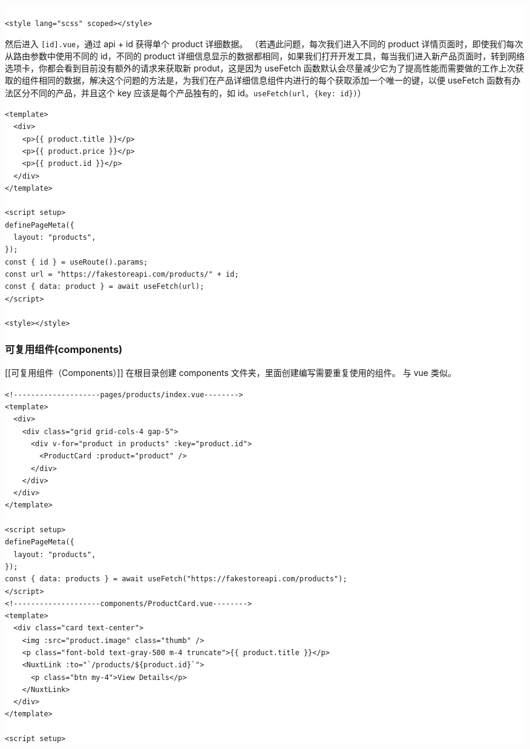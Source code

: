 ```vue

<style lang="scss" scoped></style>
```
然后进入 `[id].vue`，通过 api + id 获得单个 product 详细数据。
（若遇此问题，每次我们进入不同的 product 详情页面时，即使我们每次从路由参数中使用不同的 id，不同的 product 详细信息显示的数据都相同，如果我们打开开发工具，每当我们进入新产品页面时，转到网络选项卡，你都会看到目前没有额外的请求来获取新 produt，这是因为 useFetch 函数默认会尽量减少它为了提高性能而需要做的工作上次获取的组件相同的数据，解决这个问题的方法是，为我们在产品详细信息组件内进行的每个获取添加一个唯一的键，以便 useFetch 函数有办法区分不同的产品，并且这个 key 应该是每个产品独有的，如 id。`useFetch(url, {key: id})`）
```vue
<template>
  <div>
    <p>{{ product.title }}</p>
    <p>{{ product.price }}</p>
    <p>{{ product.id }}</p>
  </div>
</template>

<script setup>
definePageMeta({
  layout: "products",
});
const { id } = useRoute().params;
const url = "https://fakestoreapi.com/products/" + id;
const { data: product } = await useFetch(url);
</script>

<style></style>
```


### 可复用组件(components)
[[可复用组件（Components）]]
在根目录创建 components 文件夹，里面创建编写需要重复使用的组件。
与 vue 类似。
```vue
<!--------------------pages/products/index.vue-------->
<template>
  <div>
    <div class="grid grid-cols-4 gap-5">
      <div v-for="product in products" :key="product.id">
        <ProductCard :product="product" />
      </div>
    </div>
  </div>
</template>

<script setup>
definePageMeta({
  layout: "products",
});
const { data: products } = await useFetch("https://fakestoreapi.com/products");
</script>
<!--------------------components/ProductCard.vue-------->
<template>
  <div class="card text-center">
    <img :src="product.image" class="thumb" />
    <p class="font-bold text-gray-500 m-4 truncate">{{ product.title }}</p>
    <NuxtLink :to="`/products/${product.id}`">
      <p class="btn my-4">View Details</p>
    </NuxtLink>
  </div>
</template>

<script setup>
```